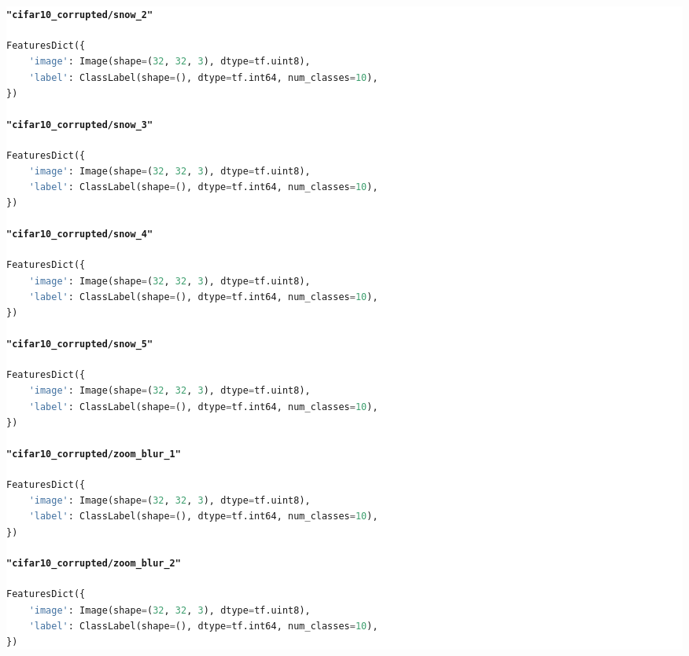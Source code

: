 

#### `"cifar10_corrupted/snow_2"`

```python
FeaturesDict({
    'image': Image(shape=(32, 32, 3), dtype=tf.uint8),
    'label': ClassLabel(shape=(), dtype=tf.int64, num_classes=10),
})
```



#### `"cifar10_corrupted/snow_3"`

```python
FeaturesDict({
    'image': Image(shape=(32, 32, 3), dtype=tf.uint8),
    'label': ClassLabel(shape=(), dtype=tf.int64, num_classes=10),
})
```



#### `"cifar10_corrupted/snow_4"`

```python
FeaturesDict({
    'image': Image(shape=(32, 32, 3), dtype=tf.uint8),
    'label': ClassLabel(shape=(), dtype=tf.int64, num_classes=10),
})
```



#### `"cifar10_corrupted/snow_5"`

```python
FeaturesDict({
    'image': Image(shape=(32, 32, 3), dtype=tf.uint8),
    'label': ClassLabel(shape=(), dtype=tf.int64, num_classes=10),
})
```



#### `"cifar10_corrupted/zoom_blur_1"`

```python
FeaturesDict({
    'image': Image(shape=(32, 32, 3), dtype=tf.uint8),
    'label': ClassLabel(shape=(), dtype=tf.int64, num_classes=10),
})
```



#### `"cifar10_corrupted/zoom_blur_2"`

```python
FeaturesDict({
    'image': Image(shape=(32, 32, 3), dtype=tf.uint8),
    'label': ClassLabel(shape=(), dtype=tf.int64, num_classes=10),
})
```
